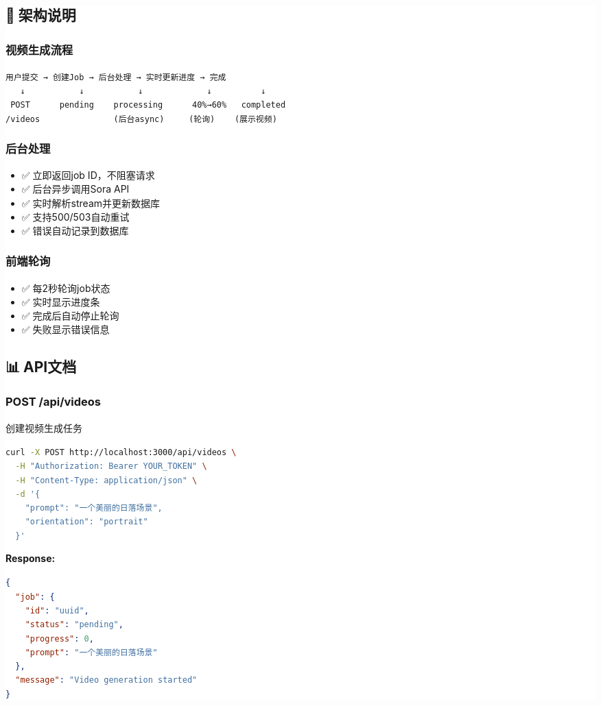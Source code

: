 ## 🎯 架构说明

### 视频生成流程

```
用户提交 → 创建Job → 后台处理 → 实时更新进度 → 完成
   ↓           ↓           ↓             ↓          ↓
 POST      pending    processing      40%→60%   completed
/videos               (后台async)     (轮询)    (展示视频)
```

### 后台处理

- ✅ 立即返回job ID，不阻塞请求
- ✅ 后台异步调用Sora API
- ✅ 实时解析stream并更新数据库
- ✅ 支持500/503自动重试
- ✅ 错误自动记录到数据库

### 前端轮询

- ✅ 每2秒轮询job状态
- ✅ 实时显示进度条
- ✅ 完成后自动停止轮询
- ✅ 失败显示错误信息

## 📊 API文档

### POST /api/videos
创建视频生成任务

```bash
curl -X POST http://localhost:3000/api/videos \
  -H "Authorization: Bearer YOUR_TOKEN" \
  -H "Content-Type: application/json" \
  -d '{
    "prompt": "一个美丽的日落场景",
    "orientation": "portrait"
  }'
```

**Response:**
```json
{
  "job": {
    "id": "uuid",
    "status": "pending",
    "progress": 0,
    "prompt": "一个美丽的日落场景"
  },
  "message": "Video generation started"
}
```
